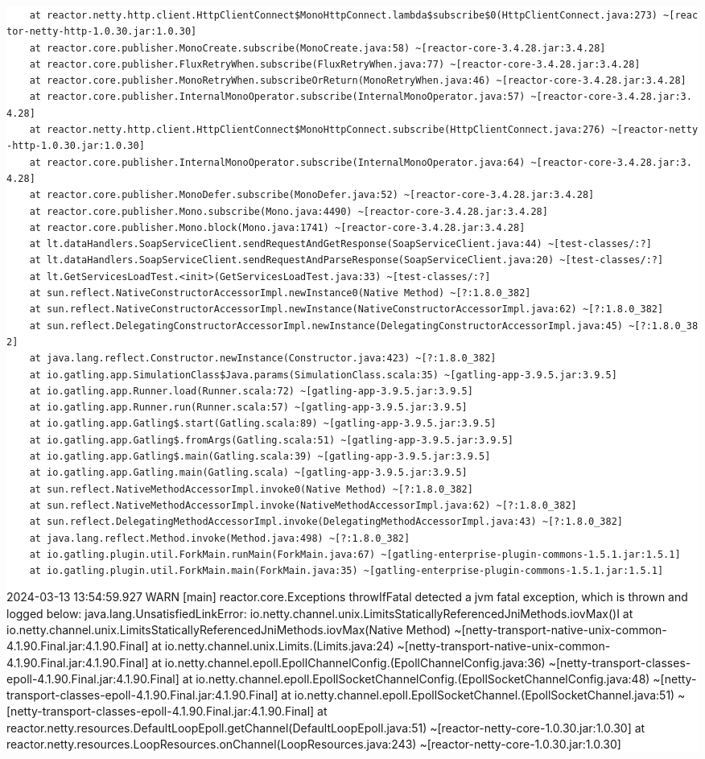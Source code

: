        at reactor.netty.http.client.HttpClientConnect$MonoHttpConnect.lambda$subscribe$0(HttpClientConnect.java:273) ~[reactor-netty-http-1.0.30.jar:1.0.30]
        at reactor.core.publisher.MonoCreate.subscribe(MonoCreate.java:58) ~[reactor-core-3.4.28.jar:3.4.28]
        at reactor.core.publisher.FluxRetryWhen.subscribe(FluxRetryWhen.java:77) ~[reactor-core-3.4.28.jar:3.4.28]
        at reactor.core.publisher.MonoRetryWhen.subscribeOrReturn(MonoRetryWhen.java:46) ~[reactor-core-3.4.28.jar:3.4.28]
        at reactor.core.publisher.InternalMonoOperator.subscribe(InternalMonoOperator.java:57) ~[reactor-core-3.4.28.jar:3.4.28]
        at reactor.netty.http.client.HttpClientConnect$MonoHttpConnect.subscribe(HttpClientConnect.java:276) ~[reactor-netty-http-1.0.30.jar:1.0.30]
        at reactor.core.publisher.InternalMonoOperator.subscribe(InternalMonoOperator.java:64) ~[reactor-core-3.4.28.jar:3.4.28]
        at reactor.core.publisher.MonoDefer.subscribe(MonoDefer.java:52) ~[reactor-core-3.4.28.jar:3.4.28]
        at reactor.core.publisher.Mono.subscribe(Mono.java:4490) ~[reactor-core-3.4.28.jar:3.4.28]
        at reactor.core.publisher.Mono.block(Mono.java:1741) ~[reactor-core-3.4.28.jar:3.4.28]
        at lt.dataHandlers.SoapServiceClient.sendRequestAndGetResponse(SoapServiceClient.java:44) ~[test-classes/:?]
        at lt.dataHandlers.SoapServiceClient.sendRequestAndParseResponse(SoapServiceClient.java:20) ~[test-classes/:?]
        at lt.GetServicesLoadTest.<init>(GetServicesLoadTest.java:33) ~[test-classes/:?]
        at sun.reflect.NativeConstructorAccessorImpl.newInstance0(Native Method) ~[?:1.8.0_382]
        at sun.reflect.NativeConstructorAccessorImpl.newInstance(NativeConstructorAccessorImpl.java:62) ~[?:1.8.0_382]
        at sun.reflect.DelegatingConstructorAccessorImpl.newInstance(DelegatingConstructorAccessorImpl.java:45) ~[?:1.8.0_382]
        at java.lang.reflect.Constructor.newInstance(Constructor.java:423) ~[?:1.8.0_382]
        at io.gatling.app.SimulationClass$Java.params(SimulationClass.scala:35) ~[gatling-app-3.9.5.jar:3.9.5]
        at io.gatling.app.Runner.load(Runner.scala:72) ~[gatling-app-3.9.5.jar:3.9.5]
        at io.gatling.app.Runner.run(Runner.scala:57) ~[gatling-app-3.9.5.jar:3.9.5]
        at io.gatling.app.Gatling$.start(Gatling.scala:89) ~[gatling-app-3.9.5.jar:3.9.5]
        at io.gatling.app.Gatling$.fromArgs(Gatling.scala:51) ~[gatling-app-3.9.5.jar:3.9.5]
        at io.gatling.app.Gatling$.main(Gatling.scala:39) ~[gatling-app-3.9.5.jar:3.9.5]
        at io.gatling.app.Gatling.main(Gatling.scala) ~[gatling-app-3.9.5.jar:3.9.5]
        at sun.reflect.NativeMethodAccessorImpl.invoke0(Native Method) ~[?:1.8.0_382]
        at sun.reflect.NativeMethodAccessorImpl.invoke(NativeMethodAccessorImpl.java:62) ~[?:1.8.0_382]
        at sun.reflect.DelegatingMethodAccessorImpl.invoke(DelegatingMethodAccessorImpl.java:43) ~[?:1.8.0_382]
        at java.lang.reflect.Method.invoke(Method.java:498) ~[?:1.8.0_382]
        at io.gatling.plugin.util.ForkMain.runMain(ForkMain.java:67) ~[gatling-enterprise-plugin-commons-1.5.1.jar:1.5.1]
        at io.gatling.plugin.util.ForkMain.main(ForkMain.java:35) ~[gatling-enterprise-plugin-commons-1.5.1.jar:1.5.1]
 2024-03-13 13:54:59.927 WARN  [main] reactor.core.Exceptions
                        throwIfFatal detected a jvm fatal exception, which is thrown and logged below:
java.lang.UnsatisfiedLinkError: io.netty.channel.unix.LimitsStaticallyReferencedJniMethods.iovMax()I
        at io.netty.channel.unix.LimitsStaticallyReferencedJniMethods.iovMax(Native Method) ~[netty-transport-native-unix-common-4.1.90.Final.jar:4.1.90.Final]
        at io.netty.channel.unix.Limits.<clinit>(Limits.java:24) ~[netty-transport-native-unix-common-4.1.90.Final.jar:4.1.90.Final]
        at io.netty.channel.epoll.EpollChannelConfig.<init>(EpollChannelConfig.java:36) ~[netty-transport-classes-epoll-4.1.90.Final.jar:4.1.90.Final]
        at io.netty.channel.epoll.EpollSocketChannelConfig.<init>(EpollSocketChannelConfig.java:48) ~[netty-transport-classes-epoll-4.1.90.Final.jar:4.1.90.Final]
        at io.netty.channel.epoll.EpollSocketChannel.<init>(EpollSocketChannel.java:51) ~[netty-transport-classes-epoll-4.1.90.Final.jar:4.1.90.Final]
        at reactor.netty.resources.DefaultLoopEpoll.getChannel(DefaultLoopEpoll.java:51) ~[reactor-netty-core-1.0.30.jar:1.0.30]
        at reactor.netty.resources.LoopResources.onChannel(LoopResources.java:243) ~[reactor-netty-core-1.0.30.jar:1.0.30]